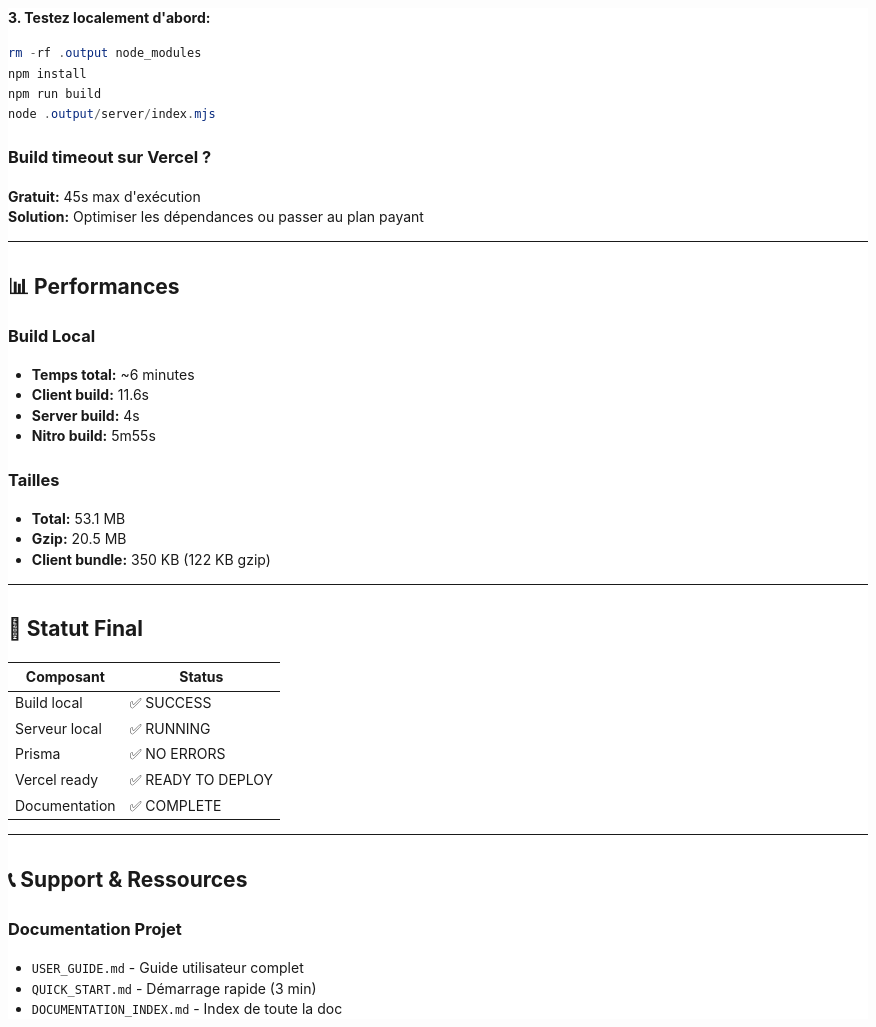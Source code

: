 **3. Testez localement d'abord:**
```powershell
rm -rf .output node_modules
npm install
npm run build
node .output/server/index.mjs
```

### Build timeout sur Vercel ?

**Gratuit:** 45s max d'exécution  
**Solution:** Optimiser les dépendances ou passer au plan payant

---

## 📊 Performances

### Build Local
- **Temps total:** ~6 minutes
- **Client build:** 11.6s
- **Server build:** 4s
- **Nitro build:** 5m55s

### Tailles
- **Total:** 53.1 MB
- **Gzip:** 20.5 MB
- **Client bundle:** 350 KB (122 KB gzip)

---

## 🎉 Statut Final

| Composant | Status |
|-----------|--------|
| Build local | ✅ SUCCESS |
| Serveur local | ✅ RUNNING |
| Prisma | ✅ NO ERRORS |
| Vercel ready | ✅ READY TO DEPLOY |
| Documentation | ✅ COMPLETE |

---

## 📞 Support & Ressources

### Documentation Projet
- `USER_GUIDE.md` - Guide utilisateur complet
- `QUICK_START.md` - Démarrage rapide (3 min)
- `DOCUMENTATION_INDEX.md` - Index de toute la doc
